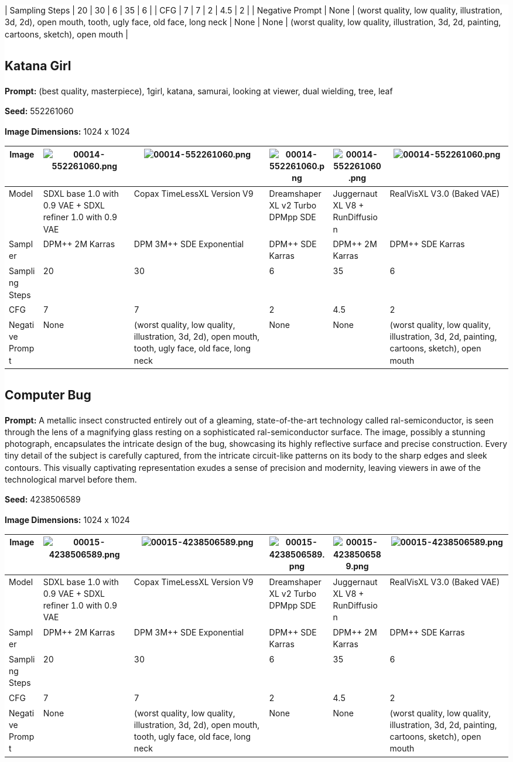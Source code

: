 | Sampling Steps      | 20                      | 30                          |         6                        |            35                     |                           6  |
| CFG                 | 7                       | 7                           |    2                             |      4.5                           |         2                    |
| Negative Prompt     | None                    | (worst quality, low quality, illustration, 3d, 2d), open mouth, tooth, ugly face, old face, long neck |            None               |              None                   |                          (worst quality, low quality, illustration, 3d, 2d, painting, cartoons, sketch), open mouth   |


## Katana Girl
**Prompt:** (best quality, masterpiece), 1girl, katana, samurai, looking at viewer, dual wielding, tree, leaf

**Seed:** 552261060

**Image Dimensions:** 1024 x 1024   


| Image               | ![00014-552261060.png](/sdxl/images/sdxl-1/00014-552261060.png) | ![00014-552261060.png](/sdxl/images/copax/00014-552261060.png) | ![00014-552261060.png](/sdxl/images/dreamshaper/00014-552261060.png) | ![00014-552261060.png](/sdxl/images/juggernaut/00014-552261060.png) | ![00014-552261060.png](/sdxl/images/realvis/00014-552261060.png) |
|---------------------|--------------------------------------------------------|-----------------------------------------------------|--------------------------------------------------|--------------------------------------------------|-------------------------------------------------|
| Model              | SDXL base 1.0 with 0.9 VAE + SDXL refiner 1.0 with 0.9 VAE | Copax TimeLessXL Version V9                         | Dreamshaper XL v2 Turbo DPMpp SDE                 | Juggernaut XL V8 + RunDiffusion                  | RealVisXL V3.0 (Baked VAE)                      |
| Sampler             | DPM++ 2M Karras        | DPM 3M++ SDE Exponential    |        DPM++ SDE Karras                         |           DPM++ 2M Karras                       |                        DPM++ SDE Karras     | 
| Sampling Steps      | 20                      | 30                          |         6                        |            35                     |                           6  |
| CFG                 | 7                       | 7                           |    2                             |      4.5                           |         2                    |
| Negative Prompt     | None                    | (worst quality, low quality, illustration, 3d, 2d), open mouth, tooth, ugly face, old face, long neck |            None               |              None                   |                          (worst quality, low quality, illustration, 3d, 2d, painting, cartoons, sketch), open mouth   |


## Computer Bug
**Prompt:** A metallic insect constructed entirely out of a gleaming, state-of-the-art technology called ral-semiconductor, is seen through the lens of a magnifying glass resting on a sophisticated ral-semiconductor surface. The image, possibly a stunning photograph, encapsulates the intricate design of the bug, showcasing its highly reflective surface and precise construction. Every tiny detail of the subject is carefully captured, from the intricate circuit-like patterns on its body to the sharp edges and sleek contours. This visually captivating representation exudes a sense of precision and modernity, leaving viewers in awe of the technological marvel before them.

**Seed:** 4238506589

**Image Dimensions:** 1024 x 1024   


| Image               | ![00015-4238506589.png](/sdxl/images/sdxl-1/00015-4238506589.png) | ![00015-4238506589.png](/sdxl/images/copax/00015-4238506589.png) | ![00015-4238506589.png](/sdxl/images/dreamshaper/00015-4238506589.png) | ![00015-4238506589.png](/sdxl/images/juggernaut/00015-4238506589.png) | ![00015-4238506589.png](/sdxl/images/realvis/00015-4238506589.png) |
|---------------------|--------------------------------------------------------|-----------------------------------------------------|--------------------------------------------------|--------------------------------------------------|-------------------------------------------------|
| Model              | SDXL base 1.0 with 0.9 VAE + SDXL refiner 1.0 with 0.9 VAE | Copax TimeLessXL Version V9                         | Dreamshaper XL v2 Turbo DPMpp SDE                 | Juggernaut XL V8 + RunDiffusion                  | RealVisXL V3.0 (Baked VAE)                      |
| Sampler             | DPM++ 2M Karras        | DPM 3M++ SDE Exponential    |        DPM++ SDE Karras                         |           DPM++ 2M Karras                       |                        DPM++ SDE Karras     | 
| Sampling Steps      | 20                      | 30                          |         6                        |            35                     |                           6  |
| CFG                 | 7                       | 7                           |    2                             |      4.5                           |         2                    |
| Negative Prompt     | None                    | (worst quality, low quality, illustration, 3d, 2d), open mouth, tooth, ugly face, old face, long neck |            None               |              None                   |                          (worst quality, low quality, illustration, 3d, 2d, painting, cartoons, sketch), open mouth   |

